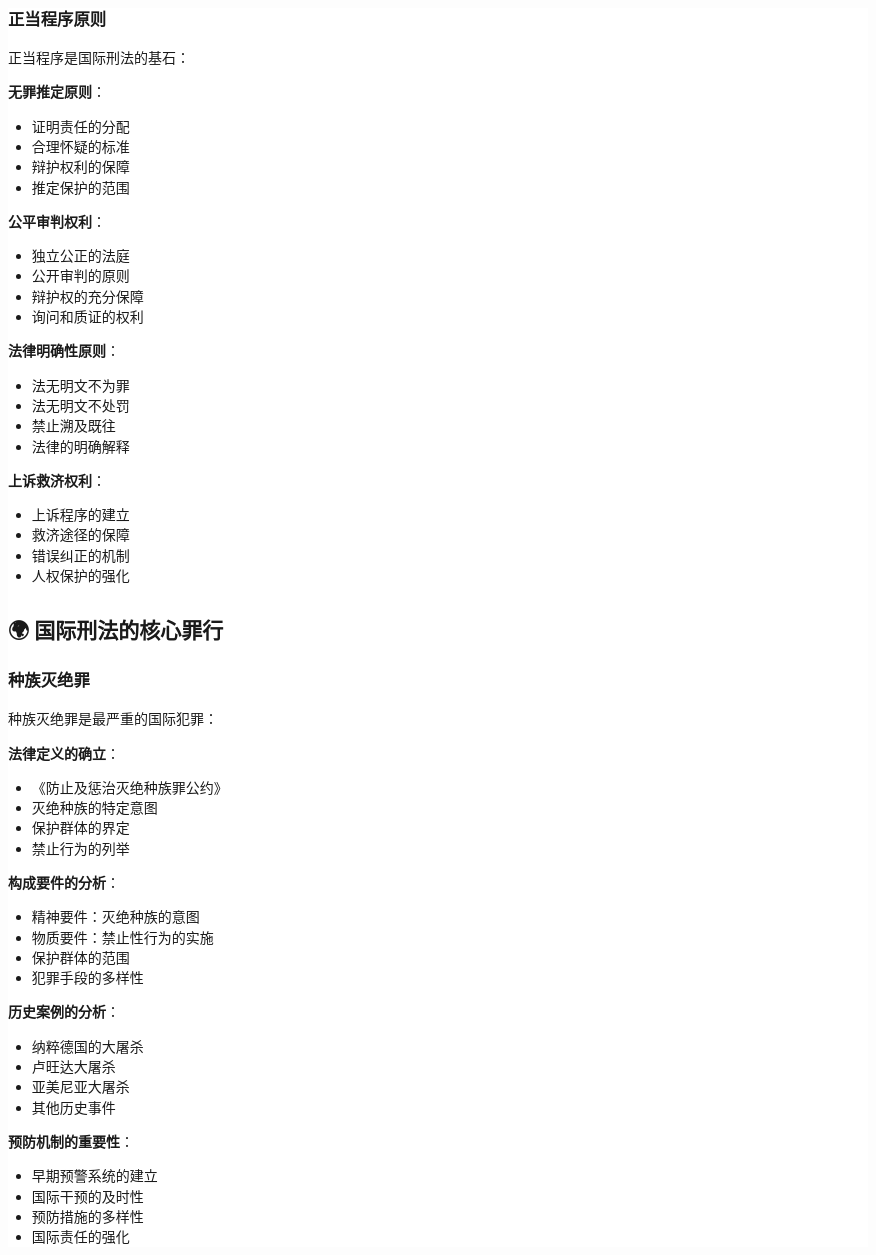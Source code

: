 ### 正当程序原则

正当程序是国际刑法的基石：

**无罪推定原则**：
- 证明责任的分配
- 合理怀疑的标准
- 辩护权利的保障
- 推定保护的范围

**公平审判权利**：
- 独立公正的法庭
- 公开审判的原则
- 辩护权的充分保障
- 询问和质证的权利

**法律明确性原则**：
- 法无明文不为罪
- 法无明文不处罚
- 禁止溯及既往
- 法律的明确解释

**上诉救济权利**：
- 上诉程序的建立
- 救济途径的保障
- 错误纠正的机制
- 人权保护的强化

## 🌍 国际刑法的核心罪行

### 种族灭绝罪

种族灭绝罪是最严重的国际犯罪：

**法律定义的确立**：
- 《防止及惩治灭绝种族罪公约》
- 灭绝种族的特定意图
- 保护群体的界定
- 禁止行为的列举

**构成要件的分析**：
- 精神要件：灭绝种族的意图
- 物质要件：禁止性行为的实施
- 保护群体的范围
- 犯罪手段的多样性

**历史案例的分析**：
- 纳粹德国的大屠杀
- 卢旺达大屠杀
- 亚美尼亚大屠杀
- 其他历史事件

**预防机制的重要性**：
- 早期预警系统的建立
- 国际干预的及时性
- 预防措施的多样性
- 国际责任的强化
